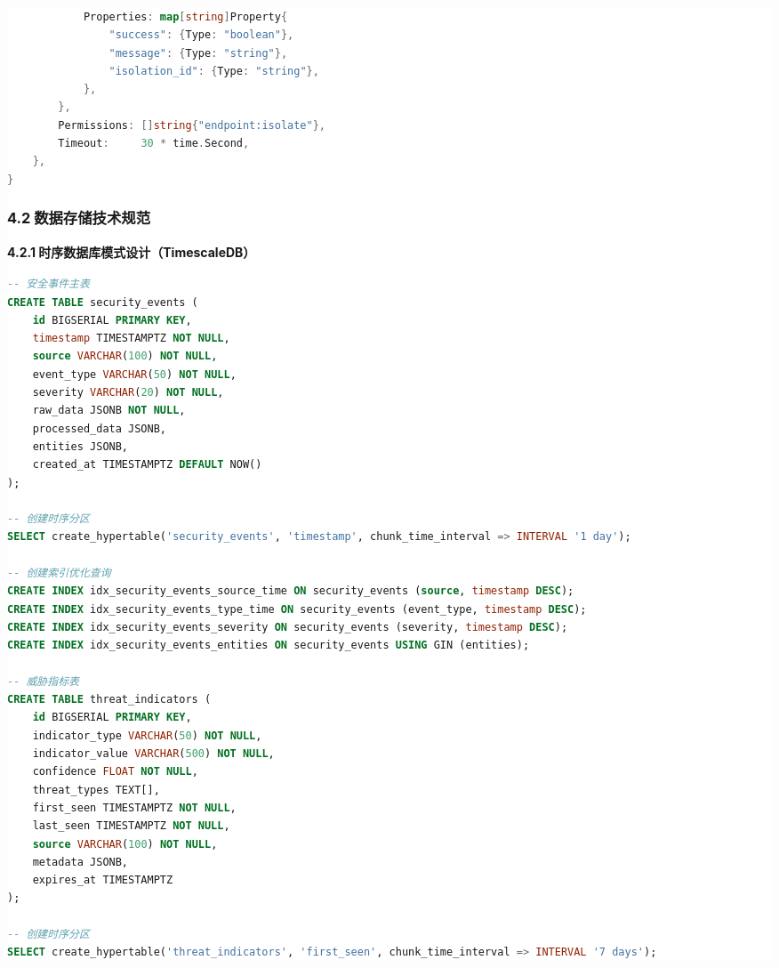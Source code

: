 ```go
            Properties: map[string]Property{
                "success": {Type: "boolean"},
                "message": {Type: "string"},
                "isolation_id": {Type: "string"},
            },
        },
        Permissions: []string{"endpoint:isolate"},
        Timeout:     30 * time.Second,
    },
}
```

### 4.2 数据存储技术规范

**4.2.1 时序数据库模式设计（TimescaleDB）**

```sql
-- 安全事件主表
CREATE TABLE security_events (
    id BIGSERIAL PRIMARY KEY,
    timestamp TIMESTAMPTZ NOT NULL,
    source VARCHAR(100) NOT NULL,
    event_type VARCHAR(50) NOT NULL,
    severity VARCHAR(20) NOT NULL,
    raw_data JSONB NOT NULL,
    processed_data JSONB,
    entities JSONB,
    created_at TIMESTAMPTZ DEFAULT NOW()
);

-- 创建时序分区
SELECT create_hypertable('security_events', 'timestamp', chunk_time_interval => INTERVAL '1 day');

-- 创建索引优化查询
CREATE INDEX idx_security_events_source_time ON security_events (source, timestamp DESC);
CREATE INDEX idx_security_events_type_time ON security_events (event_type, timestamp DESC);
CREATE INDEX idx_security_events_severity ON security_events (severity, timestamp DESC);
CREATE INDEX idx_security_events_entities ON security_events USING GIN (entities);

-- 威胁指标表
CREATE TABLE threat_indicators (
    id BIGSERIAL PRIMARY KEY,
    indicator_type VARCHAR(50) NOT NULL,
    indicator_value VARCHAR(500) NOT NULL,
    confidence FLOAT NOT NULL,
    threat_types TEXT[],
    first_seen TIMESTAMPTZ NOT NULL,
    last_seen TIMESTAMPTZ NOT NULL,
    source VARCHAR(100) NOT NULL,
    metadata JSONB,
    expires_at TIMESTAMPTZ
);

-- 创建时序分区
SELECT create_hypertable('threat_indicators', 'first_seen', chunk_time_interval => INTERVAL '7 days');
```
